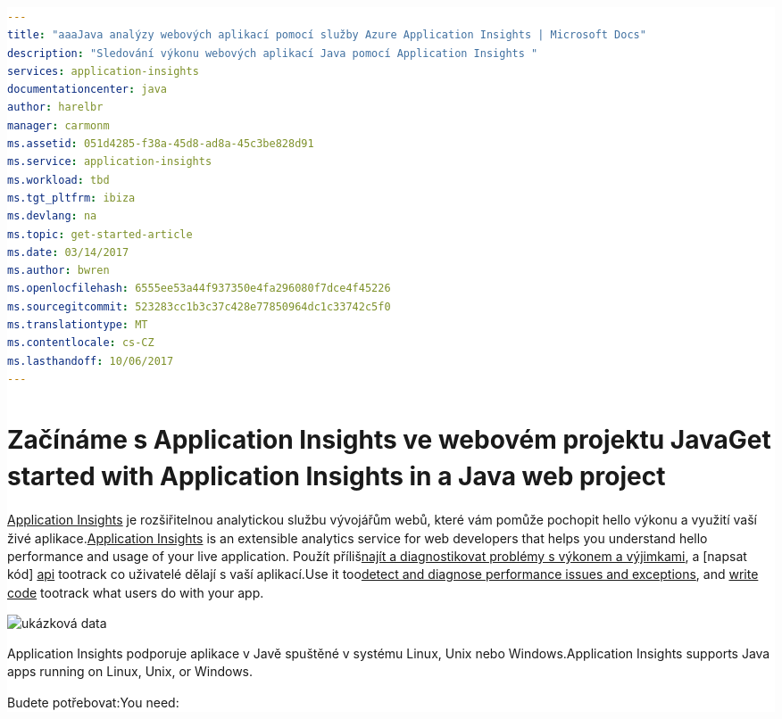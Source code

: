 ```yaml
---
title: "aaaJava analýzy webových aplikací pomocí služby Azure Application Insights | Microsoft Docs"
description: "Sledování výkonu webových aplikací Java pomocí Application Insights "
services: application-insights
documentationcenter: java
author: harelbr
manager: carmonm
ms.assetid: 051d4285-f38a-45d8-ad8a-45c3be828d91
ms.service: application-insights
ms.workload: tbd
ms.tgt_pltfrm: ibiza
ms.devlang: na
ms.topic: get-started-article
ms.date: 03/14/2017
ms.author: bwren
ms.openlocfilehash: 6555ee53a44f937350e4fa296080f7dce4f45226
ms.sourcegitcommit: 523283cc1b3c37c428e77850964dc1c33742c5f0
ms.translationtype: MT
ms.contentlocale: cs-CZ
ms.lasthandoff: 10/06/2017
---
```

# <a name="get-started-with-application-insights-in-a-java-web-project"></a><span data-ttu-id="94bfe-103">Začínáme s Application Insights ve webovém projektu Java</span><span class="sxs-lookup"><span data-stu-id="94bfe-103">Get started with Application Insights in a Java web project</span></span>


<span data-ttu-id="94bfe-104">[Application Insights](https://azure.microsoft.com/services/application-insights/) je rozšiřitelnou analytickou službu vývojářům webů, které vám pomůže pochopit hello výkonu a využití vaší živé aplikace.</span><span class="sxs-lookup"><span data-stu-id="94bfe-104">[Application Insights](https://azure.microsoft.com/services/application-insights/) is an extensible analytics service for web developers that helps you understand hello performance and usage of your live application.</span></span> <span data-ttu-id="94bfe-105">Použít příliš[najít a diagnostikovat problémy s výkonem a výjimkami](app-insights-detect-triage-diagnose.md), a [napsat kód] [ api] tootrack co uživatelé dělají s vaší aplikací.</span><span class="sxs-lookup"><span data-stu-id="94bfe-105">Use it too[detect and diagnose performance issues and exceptions](app-insights-detect-triage-diagnose.md), and [write code][api] tootrack what users do with your app.</span></span>

![ukázková data](./media/app-insights-java-get-started/5-results.png)

<span data-ttu-id="94bfe-107">Application Insights podporuje aplikace v Javě spuštěné v systému Linux, Unix nebo Windows.</span><span class="sxs-lookup"><span data-stu-id="94bfe-107">Application Insights supports Java apps running on Linux, Unix, or Windows.</span></span>

<span data-ttu-id="94bfe-108">Budete potřebovat:</span><span class="sxs-lookup"><span data-stu-id="94bfe-108">You need:</span></span>


[api]: app-insights-api-custom-events-metrics.md
[apiexceptions]: app-insights-api-custom-events-metrics.md#trackexception
[availability]: app-insights-monitor-web-app-availability.md
[diagnostic]: app-insights-diagnostic-search.md
[eclipse]: app-insights-java-eclipse.md
[javalogs]: app-insights-java-trace-logs.md
[metrics]: app-insights-metrics-explorer.md
[usage]: app-insights-javascript.md